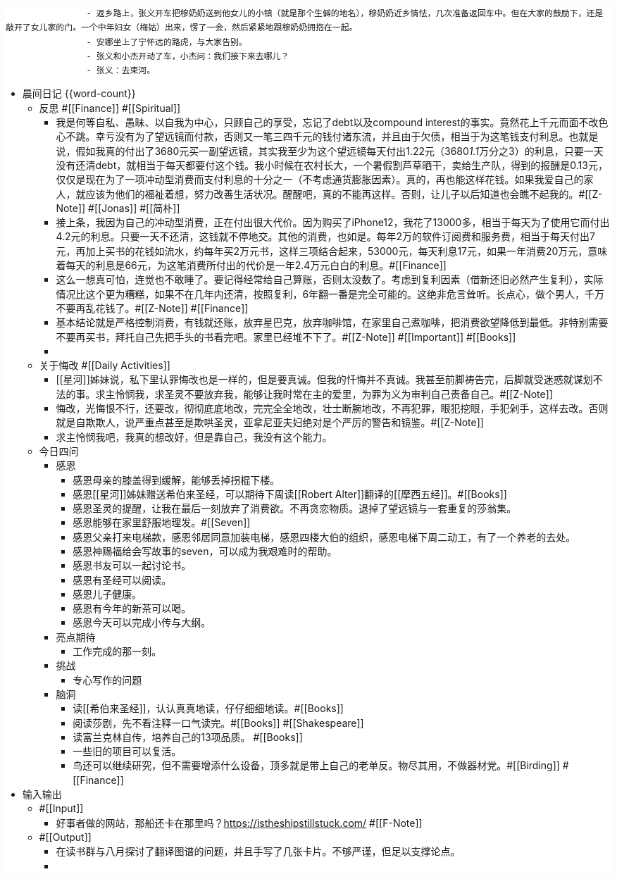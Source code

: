                     - 返乡路上，张义开车把穆奶奶送到他女儿的小镇（就是那个生僻的地名），穆奶奶近乡情怯，几次准备返回车中。但在大家的鼓励下，还是敲开了女儿家的门。一个中年妇女（梅姑）出来，愣了一会，然后紧紧地跟穆奶奶拥抱在一起。
                    - 安娜坐上了宁怀远的路虎，与大家告别。
                    - 张义和小杰开动了车，小杰问：我们接下来去哪儿？
                    - 张义：去束河。
- 晨间日记 {{word-count}}
    - 反思 #[[Finance]] #[[Spiritual]]
        - 我是何等自私、愚昧、以自我为中心，只顾自己的享受，忘记了debt以及compound interest的事实。竟然花上千元而面不改色心不跳。幸亏没有为了望远镜而付款，否则又一笔三四千元的钱付诸东流，并且由于欠债，相当于为这笔钱支付利息。也就是说，假如我真的付出了3680元买一副望远镜，其实我至少为这个望远镜每天付出1.22元（3680*1.1*万分之3）的利息，只要一天没有还清debt，就相当于每天都要付这个钱。我小时候在农村长大，一个暑假割芦草晒干，卖给生产队，得到的报酬是0.13元，仅仅是现在为了一项冲动型消费而支付利息的十分之一（不考虑通货膨胀因素）。真的，再也能这样花钱。如果我爱自己的家人，就应该为他们的福祉着想，努力改善生活状况。醒醒吧，真的不能再这样。否则，让儿子以后知道也会瞧不起我的。#[[Z-Note]] #[[Jonas]] #[[简朴]]
        - 接上条，我因为自己的冲动型消费，正在付出很大代价。因为购买了iPhone12，我花了13000多，相当于每天为了使用它而付出4.2元的利息。只要一天不还清，这钱就不停地交。其他的消费，也如是。每年2万的软件订阅费和服务费，相当于每天付出7元，再加上买书的花钱如流水，约每年买2万元书，这样三项结合起来，53000元，每天利息17元，如果一年消费20万元，意味着每天的利息是66元，为这笔消费所付出的代价是一年2.4万元白白的利息。#[[Finance]]
        - 这么一想真可怕，连觉也不敢睡了。要记得经常给自己算账，否则太没数了。考虑到复利因素（借新还旧必然产生复利），实际情况比这个更为糟糕，如果不在几年内还清，按照复利，6年翻一番是完全可能的。这绝非危言耸听。长点心，做个男人，千万不要再乱花钱了。#[[Z-Note]] #[[Finance]]
        - 基本结论就是严格控制消费，有钱就还账，放弃星巴克，放弃咖啡馆，在家里自己煮咖啡，把消费欲望降低到最低。非特别需要不要再买书，拜托自己先把手头的书看完吧。家里已经堆不下了。#[[Z-Note]] #[[Important]] #[[Books]]
        - 
    - 关于悔改 #[[Daily Activities]]
        - [[星河]]姊妹说，私下里认罪悔改也是一样的，但是要真诚。但我的忏悔并不真诚。我甚至前脚祷告完，后脚就受迷惑就谋划不法的事。求主怜悯我，求圣灵不要放弃我，能够让我时常在主的爱里，为罪为义为审判自己责备自己。#[[Z-Note]]
        - 悔改，光悔恨不行，还要改，彻彻底底地改，完完全全地改，壮士断腕地改，不再犯罪，眼犯挖眼，手犯剁手，这样去改。否则就是自欺欺人，说严重点甚至是欺哄圣灵，亚拿尼亚夫妇绝对是个严厉的警告和镜鉴。#[[Z-Note]]
        - 求主怜悯我吧，我真的想改好，但是靠自己，我没有这个能力。
    - 今日四问
        - 感恩
            - 感恩母亲的膝盖得到缓解，能够丢掉拐棍下楼。
            - 感恩[[星河]]姊妹赠送希伯来圣经，可以期待下周读[[Robert Alter]]翻译的[[摩西五经]]。#[[Books]]
            - 感恩圣灵的提醒，让我在最后一刻放弃了消费欲。不再贪恋物质。退掉了望远镜与一套重复的莎翁集。
            - 感恩能够在家里舒服地理发。#[[Seven]]
            - 感恩父亲打来电梯款，感恩邻居同意加装电梯，感恩四楼大伯的组织，感恩电梯下周二动工，有了一个养老的去处。
            - 感恩神赐福给会写故事的seven，可以成为我艰难时的帮助。
            - 感恩书友可以一起讨论书。
            - 感恩有圣经可以阅读。
            - 感恩儿子健康。
            - 感恩有今年的新茶可以喝。
            - 感恩今天可以完成小传与大纲。
        - 亮点期待
            - 工作完成的那一刻。
        - 挑战
            - 专心写作的问题
        - 脑洞
            - 读[[希伯来圣经]]，认认真真地读，仔仔细细地读。#[[Books]]
            - 阅读莎剧，先不看注释一口气读完。#[[Books]] #[[Shakespeare]]
            - 读富兰克林自传，培养自己的13项品质。 #[[Books]]
            - 一些旧的项目可以复活。
            - 鸟还可以继续研究，但不需要增添什么设备，顶多就是带上自己的老单反。物尽其用，不做器材党。#[[Birding]] #[[Finance]] 
- 输入输出
    - #[[Input]]
        - 好事者做的网站，那船还卡在那里吗？https://istheshipstillstuck.com/ #[[F-Note]]
    - #[[Output]]
        - 在读书群与八月探讨了翻译图谱的问题，并且手写了几张卡片。不够严谨，但足以支撑论点。
        - 
